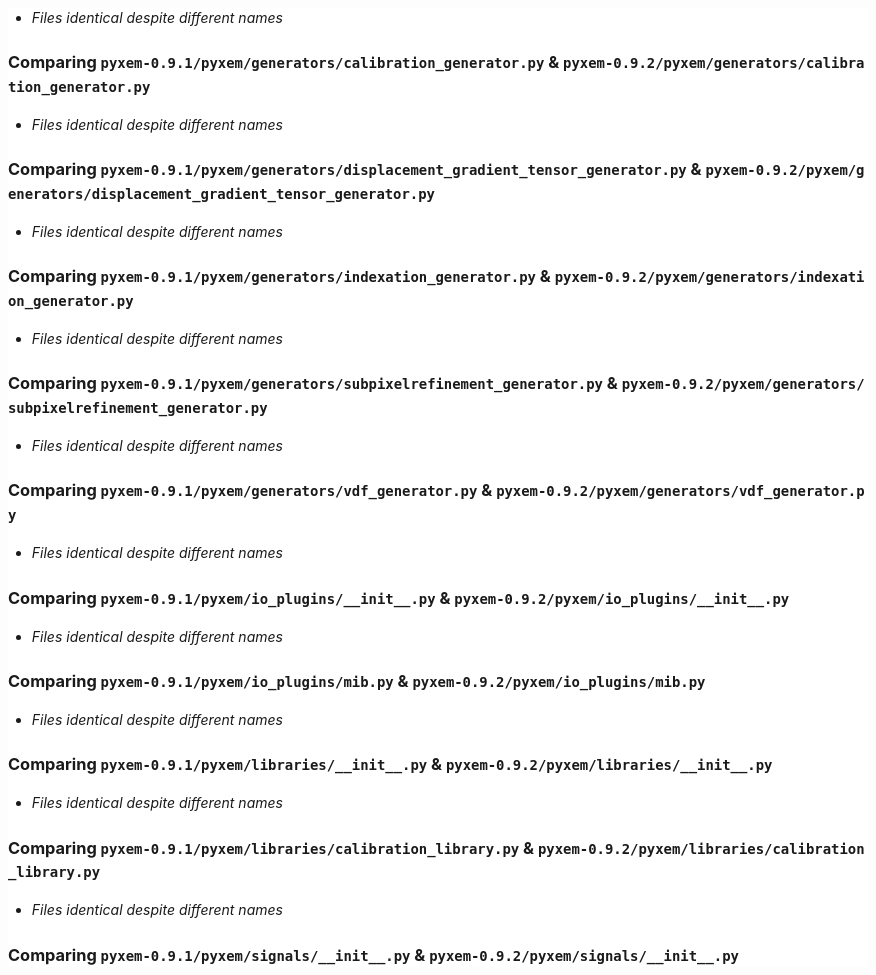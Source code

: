 * *Files identical despite different names*

### Comparing `pyxem-0.9.1/pyxem/generators/calibration_generator.py` & `pyxem-0.9.2/pyxem/generators/calibration_generator.py`

 * *Files identical despite different names*

### Comparing `pyxem-0.9.1/pyxem/generators/displacement_gradient_tensor_generator.py` & `pyxem-0.9.2/pyxem/generators/displacement_gradient_tensor_generator.py`

 * *Files identical despite different names*

### Comparing `pyxem-0.9.1/pyxem/generators/indexation_generator.py` & `pyxem-0.9.2/pyxem/generators/indexation_generator.py`

 * *Files identical despite different names*

### Comparing `pyxem-0.9.1/pyxem/generators/subpixelrefinement_generator.py` & `pyxem-0.9.2/pyxem/generators/subpixelrefinement_generator.py`

 * *Files identical despite different names*

### Comparing `pyxem-0.9.1/pyxem/generators/vdf_generator.py` & `pyxem-0.9.2/pyxem/generators/vdf_generator.py`

 * *Files identical despite different names*

### Comparing `pyxem-0.9.1/pyxem/io_plugins/__init__.py` & `pyxem-0.9.2/pyxem/io_plugins/__init__.py`

 * *Files identical despite different names*

### Comparing `pyxem-0.9.1/pyxem/io_plugins/mib.py` & `pyxem-0.9.2/pyxem/io_plugins/mib.py`

 * *Files identical despite different names*

### Comparing `pyxem-0.9.1/pyxem/libraries/__init__.py` & `pyxem-0.9.2/pyxem/libraries/__init__.py`

 * *Files identical despite different names*

### Comparing `pyxem-0.9.1/pyxem/libraries/calibration_library.py` & `pyxem-0.9.2/pyxem/libraries/calibration_library.py`

 * *Files identical despite different names*

### Comparing `pyxem-0.9.1/pyxem/signals/__init__.py` & `pyxem-0.9.2/pyxem/signals/__init__.py`
